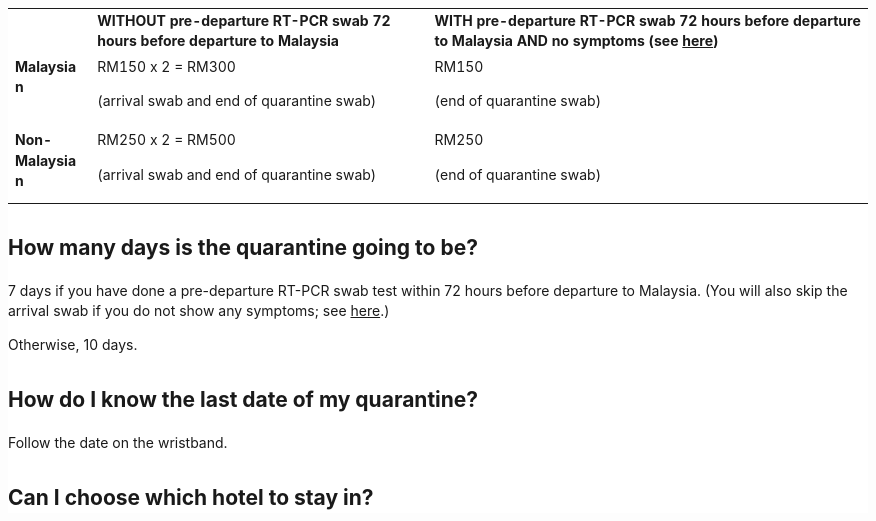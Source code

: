 
<table>
  <tr>
   <td>
   </td>
   <td><strong>WITHOUT pre-departure RT-PCR swab 72 hours before departure to Malaysia</strong>
   </td>
   <td><strong>WITH pre-departure RT-PCR swab 72 hours before departure to Malaysia AND no symptoms (see <a href="#how-many-days-is-the-quarantine-going-to-be">here</a>)</strong>
   </td>
  </tr>
  <tr>
   <td><strong>Malaysian</strong>
   </td>
   <td>RM150 x 2 = RM300
<p>
(arrival swab and end of quarantine swab)
   </td>
   <td>RM150
<p>
(end of quarantine swab)
   </td>
  </tr>
  <tr>
   <td><strong>Non-Malaysian</strong>
   </td>
   <td>RM250 x 2 = RM500
<p>
(arrival swab and end of quarantine swab)
   </td>
   <td>RM250
<p>
(end of quarantine swab)
   </td>
  </tr>
</table>



## How many days is the quarantine going to be? 

7 days if you have done a pre-departure RT-PCR swab test within 72 hours before departure to Malaysia. (You will also skip the arrival swab if you do not show any symptoms; see [here](https://www.facebook.com/MajlisKeselamatanNegara/posts/3003689579733928).)

Otherwise, 10 days.


## How do I know the last date of my quarantine? 

Follow the date on the wristband.


## Can I choose which hotel to stay in? 
